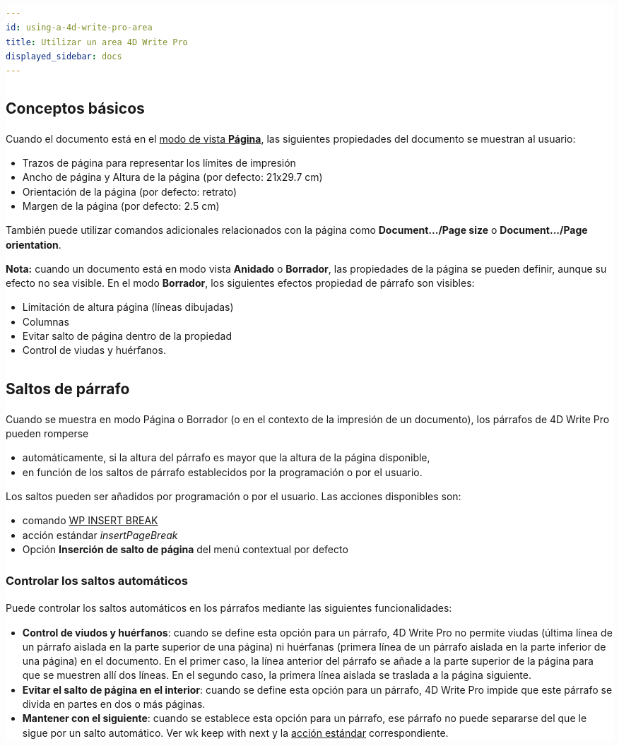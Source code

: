 ```yaml
---
id: using-a-4d-write-pro-area
title: Utilizar un area 4D Write Pro
displayed_sidebar: docs
---
```



 

## Conceptos básicos 

Cuando el documento está en el [modo de vista **Página**](./defining-a-4d-write-pro-area.md#selecting-the-view-mode), las siguientes propiedades del documento se muestran al usuario:

* Trazos de página para representar los límites de impresión
* Ancho de página y Altura de la página (por defecto: 21x29.7 cm)
* Orientación de la página (por defecto: retrato)
* Margen de la página (por defecto: 2.5 cm)

También puede utilizar comandos adicionales relacionados con la página como **Document.../Page size** o **Document.../Page orientation**.

**Nota:** cuando un documento está en modo vista **Anidado** o **Borrador**, las propiedades de la página se pueden definir, aunque su efecto no sea visible. En el modo **Borrador**, los siguientes efectos propiedad de párrafo son visibles: 
* Limitación de altura página (líneas dibujadas)
* Columnas
* Evitar salto de página dentro de la propiedad
* Control de viudas y huérfanos.

## Saltos de párrafo 

Cuando se muestra en modo Página o Borrador (o en el contexto de la impresión de un documento), los párrafos de 4D Write Pro pueden romperse

* automáticamente, si la altura del párrafo es mayor que la altura de la página disponible,
* en función de los saltos de párrafo establecidos por la programación o por el usuario.

Los saltos pueden ser añadidos por programación o por el usuario. Las acciones disponibles son:

* comando [WP INSERT BREAK](../commands/wp-insert-break)
* acción estándar *insertPageBreak*
* Opción **Inserción de salto de página** del menú contextual por defecto

### Controlar los saltos automáticos

Puede controlar los saltos automáticos en los párrafos mediante las siguientes funcionalidades:

* **Control de viudos y huérfanos**: cuando se define esta opción para un párrafo, 4D Write Pro no permite viudas (última línea de un párrafo aislada en la parte superior de una página) ni huérfanas (primera línea de un párrafo aislada en la parte inferior de una página) en el documento. En el primer caso, la línea anterior del párrafo se añade a la parte superior de la página para que se muestren allí dos líneas. En el segundo caso, la primera línea aislada se traslada a la página siguiente.
* **Evitar el salto de página en el interior**: cuando se define esta opción para un párrafo, 4D Write Pro impide que este párrafo se divida en partes en dos o más páginas.
* **Mantener con el siguiente**: cuando se establece esta opción para un párrafo, ese párrafo no puede separarse del que le sigue por un salto automático. Ver wk keep with next y la [acción estándar](./defining-a-4d-write-pro-area.md#standard-actions) correspondiente.
